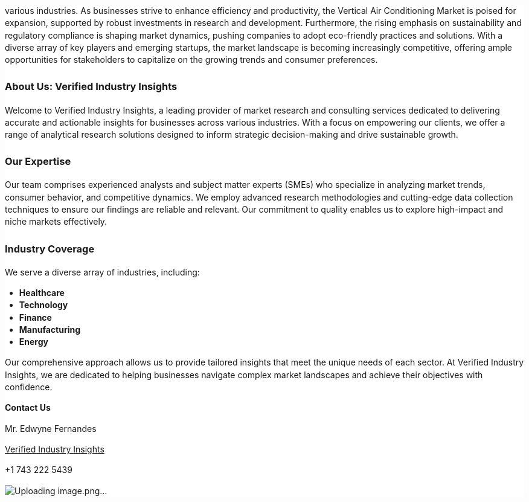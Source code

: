 various industries. As businesses strive to enhance efficiency and productivity, the Vertical Air Conditioning Market is poised for expansion, supported by robust investments in research and development. Furthermore, the rising emphasis on sustainability and regulatory compliance is shaping market dynamics, pushing companies to adopt eco-friendly practices and solutions. With a diverse array of key players and emerging startups, the market landscape is becoming increasingly competitive, offering ample opportunities for stakeholders to capitalize on the growing trends and consumer preferences.</p><h3>About Us: Verified Industry Insights</h3><p>Welcome to Verified Industry Insights, a leading provider of market research and consulting services dedicated to delivering accurate and actionable insights for businesses across various industries. With a focus on empowering our clients, we offer a range of analytical research solutions designed to inform strategic decision-making and drive sustainable growth.</p><h3>Our Expertise</h3><p>Our team comprises experienced analysts and subject matter experts (SMEs) who specialize in analyzing market trends, consumer behavior, and competitive dynamics. We employ advanced research methodologies and cutting-edge data collection techniques to ensure our findings are reliable and relevant. Our commitment to quality enables us to explore high-impact and niche markets effectively.</p><h3>Industry Coverage</h3><p>We serve a diverse array of industries, including:</p><ul><li><strong>Healthcare</strong></li><li><strong>Technology</strong></li><li><strong>Finance</strong></li><li><strong>Manufacturing</strong></li><li><strong>Energy</strong></li></ul><p>Our comprehensive approach allows us to provide tailored insights that meet the unique needs of each sector. At Verified Industry Insights, we are dedicated to helping businesses navigate complex market landscapes and achieve their objectives with confidence.</p><p><strong>Contact Us</strong></p><p>Mr. Edwyne Fernandes</p><p><a href="https://www.verifiedindustryinsights.com/">Verified Industry Insights</a></p><p>+1 743 222 5439</p>
![Uploading image.png…]()
